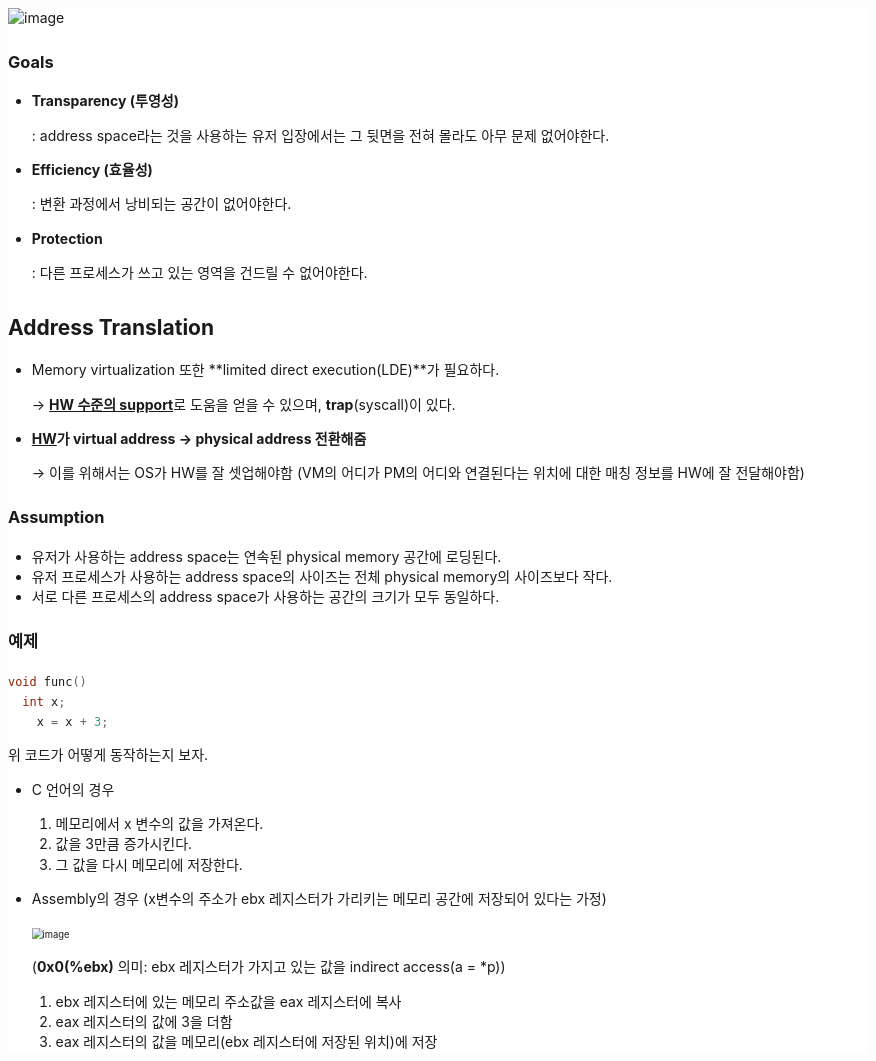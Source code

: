 <img width="824" alt="image" src="https://user-images.githubusercontent.com/70627979/162563481-e3267f1c-c606-4345-9c2f-4868f1adc272.png">

### Goals

- **Transparency (투영성)**

  : address space라는 것을 사용하는 유저 입장에서는 그 뒷면을 전혀 몰라도 아무 문제 없어야한다.

- **Efficiency (효율성)**

  : 변환 과정에서 낭비되는 공간이 없어야한다.

- **Protection**

  : 다른 프로세스가 쓰고 있는 영역을 건드릴 수 없어야한다.

## Address Translation

- Memory virtualization 또한 **limited direct execution(LDE)**가 필요하다.

  → <u>**HW 수준의 support**</u>로 도움을 얻을 수 있으며, **trap**(syscall)이 있다.

- **<u>HW</u>가 virtual address → physical address 전환해줌**

  → 이를 위해서는 OS가 HW를 잘 셋업해야함 (VM의 어디가 PM의 어디와 연결된다는 위치에 대한 매칭 정보를 HW에 잘 전달해야함)

### Assumption

- 유저가 사용하는 address space는 연속된 physical memory 공간에 로딩된다.
- 유저 프로세스가 사용하는 address space의 사이즈는 전체 physical memory의 사이즈보다 작다.
- 서로 다른 프로세스의 address space가 사용하는 공간의 크기가 모두 동일하다.

### 예제

```c
void func()
  int x;
	x = x + 3;
```

위 코드가 어떻게 동작하는지 보자.

- C 언어의 경우
  1. 메모리에서 x 변수의 값을 가져온다.
  2. 값을 3만큼 증가시킨다.
  3. 그 값을 다시 메모리에 저장한다.
- Assembly의 경우
  (x변수의 주소가 ebx 레지스터가 가리키는 메모리 공간에 저장되어 있다는 가정)

  <img width="801" alt="image" src="https://user-images.githubusercontent.com/70627979/163715702-00841587-a4a7-43b2-a120-650084e14c82.png" style="zoom:67%;" >

  (**0x0(%ebx)** 의미: ebx 레지스터가 가지고 있는 값을 indirect access(a = \*p))

  1. ebx 레지스터에 있는 메모리 주소값을 eax 레지스터에 복사
  2. eax 레지스터의 값에 3을 더함
  3. eax 레지스터의 값을 메모리(ebx 레지스터에 저장된 위치)에 저장
